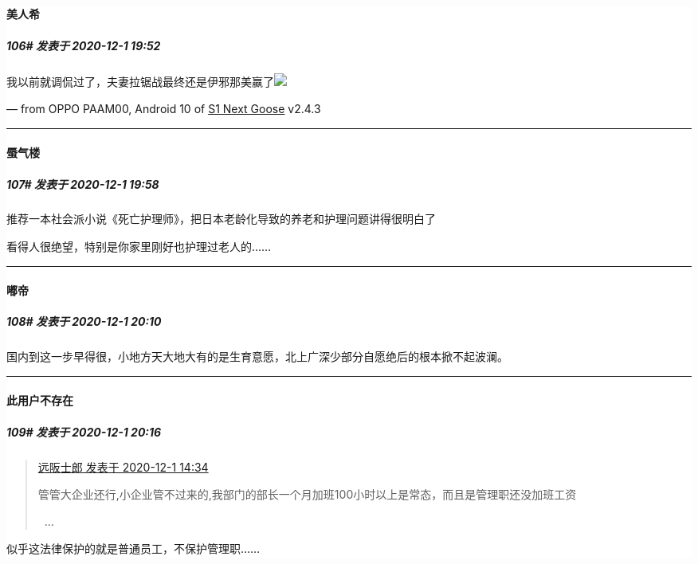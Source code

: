 ####  美人希  
##### 106#       发表于 2020-12-1 19:52




我以前就调侃过了，夫妻拉锯战最终还是伊邪那美赢了<img src="https://static.saraba1st.com/image/smiley/face2017/065.png" referrerpolicy="no-referrer">

— from OPPO PAAM00, Android 10 of [S1 Next Goose](https://pan.baidu.com/s/1mi43uRm) v2.4.3







*****

####  蜃气楼  
##### 107#       发表于 2020-12-1 19:58




推荐一本社会派小说《死亡护理师》，把日本老龄化导致的养老和护理问题讲得很明白了

看得人很绝望，特别是你家里刚好也护理过老人的……







*****

####  嘟帝  
##### 108#       发表于 2020-12-1 20:10




国内到这一步早得很，小地方天大地大有的是生育意愿，北上广深少部分自愿绝后的根本掀不起波澜。







*****

####  此用户不存在  
##### 109#       发表于 2020-12-1 20:16



<blockquote><a href="httphttps://bbs.saraba1st.com/2b/forum.php?mod=redirect&amp;goto=findpost&amp;pid=49576361&amp;ptid=1975188" target="_blank">远阪士郎 发表于 2020-12-1 14:34</a>

管管大企业还行,小企业管不过来的,我部门的部长一个月加班100小时以上是常态，而且是管理职还没加班工资


  ...</blockquote>
似乎这法律保护的就是普通员工，不保护管理职……


